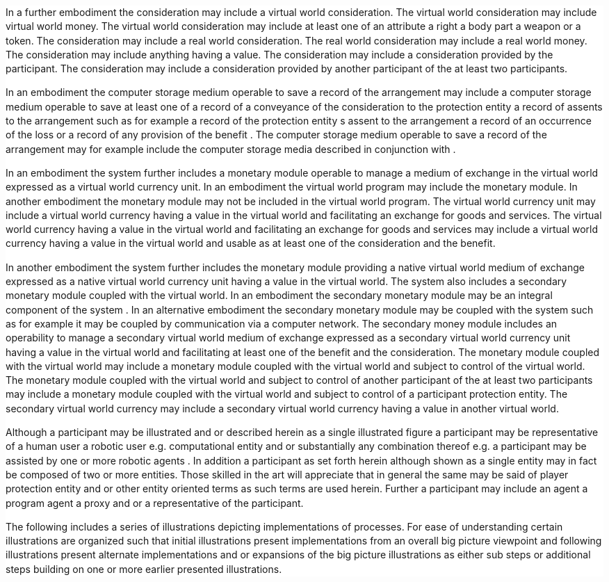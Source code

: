 In a further embodiment the consideration may include a virtual world consideration. The virtual world consideration may include virtual world money. The virtual world consideration may include at least one of an attribute a right a body part a weapon or a token. The consideration may include a real world consideration. The real world consideration may include a real world money. The consideration may include anything having a value. The consideration may include a consideration provided by the participant. The consideration may include a consideration provided by another participant of the at least two participants.

In an embodiment the computer storage medium operable to save a record of the arrangement may include a computer storage medium operable to save at least one of a record of a conveyance of the consideration to the protection entity a record of assents to the arrangement such as for example a record of the protection entity s assent to the arrangement a record of an occurrence of the loss or a record of any provision of the benefit . The computer storage medium operable to save a record of the arrangement may for example include the computer storage media described in conjunction with .

In an embodiment the system further includes a monetary module operable to manage a medium of exchange in the virtual world expressed as a virtual world currency unit. In an embodiment the virtual world program may include the monetary module. In another embodiment the monetary module may not be included in the virtual world program. The virtual world currency unit may include a virtual world currency having a value in the virtual world and facilitating an exchange for goods and services. The virtual world currency having a value in the virtual world and facilitating an exchange for goods and services may include a virtual world currency having a value in the virtual world and usable as at least one of the consideration and the benefit.

In another embodiment the system further includes the monetary module providing a native virtual world medium of exchange expressed as a native virtual world currency unit having a value in the virtual world. The system also includes a secondary monetary module coupled with the virtual world. In an embodiment the secondary monetary module may be an integral component of the system . In an alternative embodiment the secondary monetary module may be coupled with the system such as for example it may be coupled by communication via a computer network. The secondary money module includes an operability to manage a secondary virtual world medium of exchange expressed as a secondary virtual world currency unit having a value in the virtual world and facilitating at least one of the benefit and the consideration. The monetary module coupled with the virtual world may include a monetary module coupled with the virtual world and subject to control of the virtual world. The monetary module coupled with the virtual world and subject to control of another participant of the at least two participants may include a monetary module coupled with the virtual world and subject to control of a participant protection entity. The secondary virtual world currency may include a secondary virtual world currency having a value in another virtual world.

Although a participant may be illustrated and or described herein as a single illustrated figure a participant may be representative of a human user a robotic user e.g. computational entity and or substantially any combination thereof e.g. a participant may be assisted by one or more robotic agents . In addition a participant as set forth herein although shown as a single entity may in fact be composed of two or more entities. Those skilled in the art will appreciate that in general the same may be said of player protection entity and or other entity oriented terms as such terms are used herein. Further a participant may include an agent a program agent a proxy and or a representative of the participant.

The following includes a series of illustrations depicting implementations of processes. For ease of understanding certain illustrations are organized such that initial illustrations present implementations from an overall big picture viewpoint and following illustrations present alternate implementations and or expansions of the big picture illustrations as either sub steps or additional steps building on one or more earlier presented illustrations.
